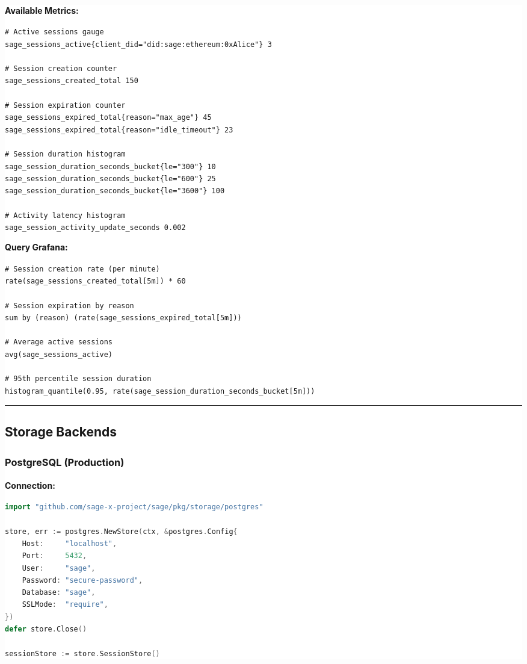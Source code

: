 **Available Metrics:**
```
# Active sessions gauge
sage_sessions_active{client_did="did:sage:ethereum:0xAlice"} 3

# Session creation counter
sage_sessions_created_total 150

# Session expiration counter
sage_sessions_expired_total{reason="max_age"} 45
sage_sessions_expired_total{reason="idle_timeout"} 23

# Session duration histogram
sage_session_duration_seconds_bucket{le="300"} 10
sage_session_duration_seconds_bucket{le="600"} 25
sage_session_duration_seconds_bucket{le="3600"} 100

# Activity latency histogram
sage_session_activity_update_seconds 0.002
```

**Query Grafana:**
```promql
# Session creation rate (per minute)
rate(sage_sessions_created_total[5m]) * 60

# Session expiration by reason
sum by (reason) (rate(sage_sessions_expired_total[5m]))

# Average active sessions
avg(sage_sessions_active)

# 95th percentile session duration
histogram_quantile(0.95, rate(sage_session_duration_seconds_bucket[5m]))
```

---

## Storage Backends

### PostgreSQL (Production)

**Connection:**
```go
import "github.com/sage-x-project/sage/pkg/storage/postgres"

store, err := postgres.NewStore(ctx, &postgres.Config{
    Host:     "localhost",
    Port:     5432,
    User:     "sage",
    Password: "secure-password",
    Database: "sage",
    SSLMode:  "require",
})
defer store.Close()

sessionStore := store.SessionStore()
```
